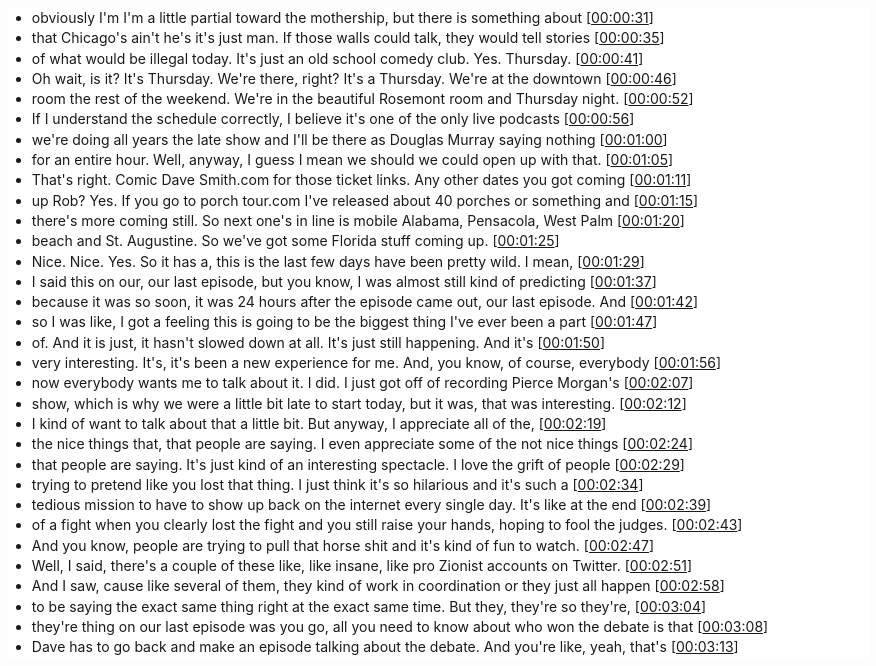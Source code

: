 *  obviously I'm I'm a little partial toward the mothership, but there is something about [[00:00:31](https://www.youtube.com/watch?v=z4cUFOfoNPE&t=31.22s)]
*  that Chicago's ain't he's it's just man. If those walls could talk, they would tell stories [[00:00:35](https://www.youtube.com/watch?v=z4cUFOfoNPE&t=35.38s)]
*  of what would be illegal today. It's just an old school comedy club. Yes. Thursday. [[00:00:41](https://www.youtube.com/watch?v=z4cUFOfoNPE&t=41.94s)]
*  Oh wait, is it? It's Thursday. We're there, right? It's a Thursday. We're at the downtown [[00:00:46](https://www.youtube.com/watch?v=z4cUFOfoNPE&t=46.82s)]
*  room the rest of the weekend. We're in the beautiful Rosemont room and Thursday night. [[00:00:52](https://www.youtube.com/watch?v=z4cUFOfoNPE&t=52.019999999999996s)]
*  If I understand the schedule correctly, I believe it's one of the only live podcasts [[00:00:56](https://www.youtube.com/watch?v=z4cUFOfoNPE&t=56.3s)]
*  we're doing all years the late show and I'll be there as Douglas Murray saying nothing [[00:01:00](https://www.youtube.com/watch?v=z4cUFOfoNPE&t=60.68s)]
*  for an entire hour. Well, anyway, I guess I mean we should we could open up with that. [[00:01:05](https://www.youtube.com/watch?v=z4cUFOfoNPE&t=65.44s)]
*  That's right. Comic Dave Smith.com for those ticket links. Any other dates you got coming [[00:01:11](https://www.youtube.com/watch?v=z4cUFOfoNPE&t=71.69999999999999s)]
*  up Rob? Yes. If you go to porch tour.com I've released about 40 porches or something and [[00:01:15](https://www.youtube.com/watch?v=z4cUFOfoNPE&t=75.3s)]
*  there's more coming still. So next one's in line is mobile Alabama, Pensacola, West Palm [[00:01:20](https://www.youtube.com/watch?v=z4cUFOfoNPE&t=80.17999999999999s)]
*  beach and St. Augustine. So we've got some Florida stuff coming up. [[00:01:25](https://www.youtube.com/watch?v=z4cUFOfoNPE&t=85.61999999999999s)]
*  Nice. Nice. Yes. So it has a, this is the last few days have been pretty wild. I mean, [[00:01:29](https://www.youtube.com/watch?v=z4cUFOfoNPE&t=89.3s)]
*  I said this on our, our last episode, but you know, I was almost still kind of predicting [[00:01:37](https://www.youtube.com/watch?v=z4cUFOfoNPE&t=97.34s)]
*  because it was so soon, it was 24 hours after the episode came out, our last episode. And [[00:01:42](https://www.youtube.com/watch?v=z4cUFOfoNPE&t=102.34s)]
*  so I was like, I got a feeling this is going to be the biggest thing I've ever been a part [[00:01:47](https://www.youtube.com/watch?v=z4cUFOfoNPE&t=107.18s)]
*  of. And it is just, it hasn't slowed down at all. It's just still happening. And it's [[00:01:50](https://www.youtube.com/watch?v=z4cUFOfoNPE&t=110.26s)]
*  very interesting. It's, it's been a new experience for me. And, you know, of course, everybody [[00:01:56](https://www.youtube.com/watch?v=z4cUFOfoNPE&t=116.54s)]
*  now everybody wants me to talk about it. I did. I just got off of recording Pierce Morgan's [[00:02:07](https://www.youtube.com/watch?v=z4cUFOfoNPE&t=127.38000000000001s)]
*  show, which is why we were a little bit late to start today, but it was, that was interesting. [[00:02:12](https://www.youtube.com/watch?v=z4cUFOfoNPE&t=132.74s)]
*  I kind of want to talk about that a little bit. But anyway, I appreciate all of the, [[00:02:19](https://www.youtube.com/watch?v=z4cUFOfoNPE&t=139.18s)]
*  the nice things that, that people are saying. I even appreciate some of the not nice things [[00:02:24](https://www.youtube.com/watch?v=z4cUFOfoNPE&t=144.34s)]
*  that people are saying. It's just kind of an interesting spectacle. I love the grift of people [[00:02:29](https://www.youtube.com/watch?v=z4cUFOfoNPE&t=149.9s)]
*  trying to pretend like you lost that thing. I just think it's so hilarious and it's such a [[00:02:34](https://www.youtube.com/watch?v=z4cUFOfoNPE&t=154.18s)]
*  tedious mission to have to show up back on the internet every single day. It's like at the end [[00:02:39](https://www.youtube.com/watch?v=z4cUFOfoNPE&t=159.26000000000002s)]
*  of a fight when you clearly lost the fight and you still raise your hands, hoping to fool the judges. [[00:02:43](https://www.youtube.com/watch?v=z4cUFOfoNPE&t=163.46s)]
*  And you know, people are trying to pull that horse shit and it's kind of fun to watch. [[00:02:47](https://www.youtube.com/watch?v=z4cUFOfoNPE&t=167.74s)]
*  Well, I said, there's a couple of these like, like insane, like pro Zionist accounts on Twitter. [[00:02:51](https://www.youtube.com/watch?v=z4cUFOfoNPE&t=171.26000000000002s)]
*  And I saw, cause like several of them, they kind of work in coordination or they just all happen [[00:02:58](https://www.youtube.com/watch?v=z4cUFOfoNPE&t=178.82s)]
*  to be saying the exact same thing right at the exact same time. But they, they're so they're, [[00:03:04](https://www.youtube.com/watch?v=z4cUFOfoNPE&t=184.14s)]
*  they're thing on our last episode was you go, all you need to know about who won the debate is that [[00:03:08](https://www.youtube.com/watch?v=z4cUFOfoNPE&t=188.1s)]
*  Dave has to go back and make an episode talking about the debate. And you're like, yeah, that's [[00:03:13](https://www.youtube.com/watch?v=z4cUFOfoNPE&t=193.89999999999998s)]